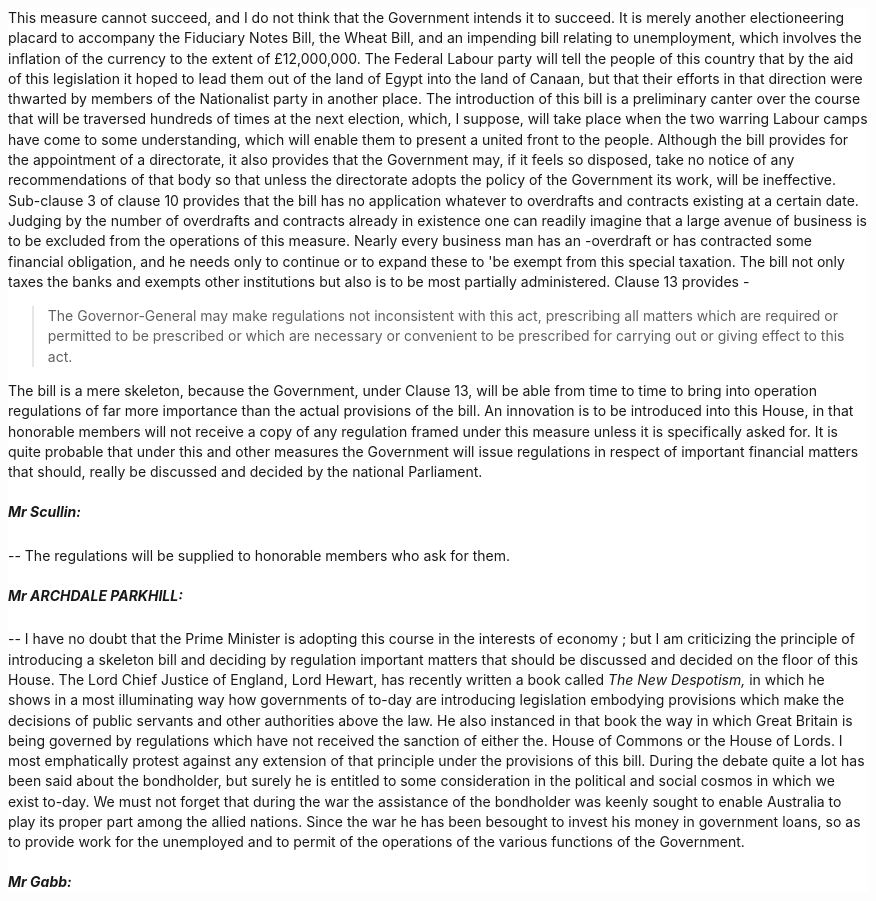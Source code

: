 
This measure cannot succeed, and I do not think that the Government intends it to succeed. It is merely another electioneering placard to accompany the Fiduciary Notes Bill, the Wheat Bill, and an impending bill relating to unemployment, which involves the inflation of the currency to the extent of £12,000,000. The Federal Labour party will tell the people of this country that by the aid of this legislation it hoped to lead them out of the land of Egypt into the land of Canaan, but that their efforts in that direction were thwarted by members of the Nationalist party in another place. The introduction of this bill is a preliminary canter over the course that will be traversed hundreds of times at the next election, which, I suppose, will take place when the two warring Labour camps have come to some understanding, which will enable them to present a united front to the people. Although the bill provides for the appointment of a directorate, it also provides that the Government may, if it feels so disposed, take no notice of any recommendations of that body so that unless the directorate adopts the policy of the Government its work, will be ineffective. Sub-clause 3 of clause 10 provides that the bill has no application whatever to overdrafts and contracts existing at a certain date. Judging by the number of overdrafts and contracts already in existence one can readily imagine that a large avenue of business is to be excluded from the operations of this measure. Nearly every business man has an -overdraft or has contracted some financial obligation, and he needs only to continue or to expand these to 'be exempt from this  special  taxation. The bill not only taxes the banks and exempts other institutions but also is to be most partially administered. Clause 13 provides - 

  >The Governor-General may make regulations not inconsistent with this act, prescribing all matters which are required or permitted to be prescribed or which are necessary or convenient to be prescribed for carrying out or giving effect to this act. 

The bill is a mere skeleton, because the Government, under Clause 13, will be able from time to time to bring into operation regulations of far more importance than the actual provisions of the bill. An innovation is to be introduced into this House, in that honorable members will not receive a copy of any regulation framed under this measure unless it is specifically asked for. It is quite probable that under this and other measures the Government will issue regulations in respect of important financial matters that should, really be discussed and decided by the national Parliament. 

##### Mr Scullin:

-- The regulations will be supplied to honorable members who ask for them. 

##### Mr ARCHDALE PARKHILL:

-- I have no doubt that the Prime Minister is adopting this course in the interests of economy ; but I am criticizing the principle of introducing a skeleton bill and deciding by regulation important matters that should be discussed and decided on the floor of this House. The Lord Chief Justice of England, Lord Hewart, has recently written a book called  *The New Despotism,*  in which he shows in a most illuminating way how governments of to-day are introducing legislation embodying provisions which make the decisions of public servants and other authorities above the law. He also instanced in that book the way in which Great Britain is being governed by regulations which have not received the sanction of either the. House of Commons or the House of Lords. I most emphatically protest against any extension of that  principle  under the provisions of this bill. During the debate quite a lot has been said about the bondholder, but surely he is entitled to some consideration in the political and social cosmos in which we exist to-day. We must not forget that during the war the assistance of the bondholder was keenly sought to enable Australia to play its proper part among the allied nations. Since the war he has been besought to invest his money in government loans, so as to provide work for the unemployed and to permit of the operations of the various functions of the Government. 

##### Mr Gabb:
